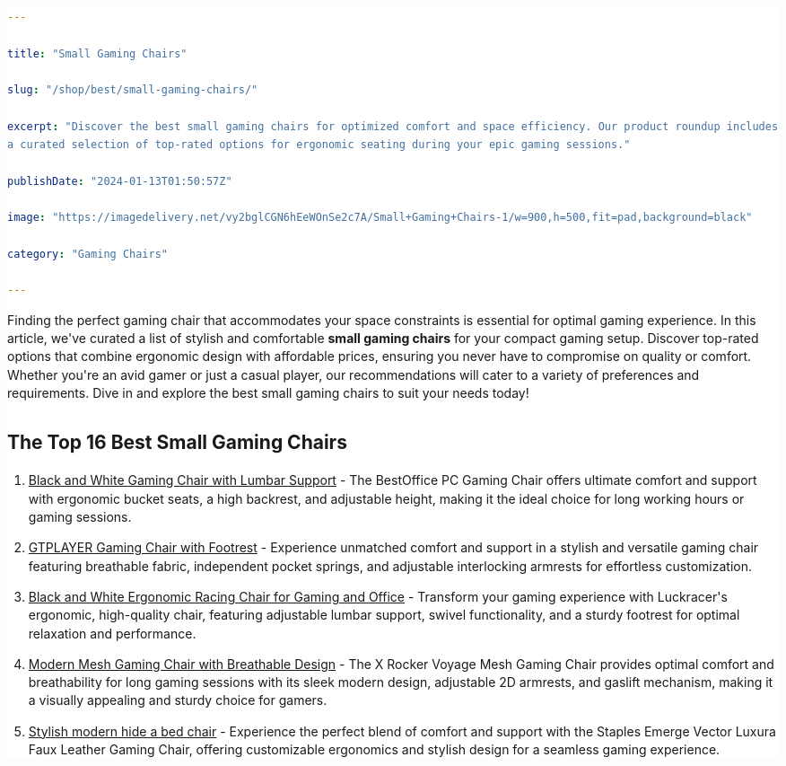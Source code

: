 ```yaml
---

title: "Small Gaming Chairs"

slug: "/shop/best/small-gaming-chairs/"

excerpt: "Discover the best small gaming chairs for optimized comfort and space efficiency. Our product roundup includes a curated selection of top-rated options for ergonomic seating during your epic gaming sessions."

publishDate: "2024-01-13T01:50:57Z"

image: "https://imagedelivery.net/vy2bglCGN6hEeWOnSe2c7A/Small+Gaming+Chairs-1/w=900,h=500,fit=pad,background=black"

category: "Gaming Chairs"

---
```


Finding the perfect gaming chair that accommodates your space constraints is essential for optimal gaming experience. In this article, we've curated a list of stylish and comfortable **small gaming chairs** for your compact gaming setup. Discover top-rated options that combine ergonomic design with affordable prices, ensuring you never have to compromise on quality or comfort. Whether you're an avid gamer or just a casual player, our recommendations will cater to a variety of preferences and requirements. Dive in and explore the best small gaming chairs to suit your needs today! 


## The Top 16 Best Small Gaming Chairs

1. [Black and White Gaming Chair with Lumbar Support](https://serp.ly/@serpgames/amazon/small-gaming-chairs?utm\_source=serpgames&utm\_medium=organic&utm\_campaign=website) - The BestOffice PC Gaming Chair offers ultimate comfort and support with ergonomic bucket seats, a high backrest, and adjustable height, making it the ideal choice for long working hours or gaming sessions.

2. [GTPLAYER Gaming Chair with Footrest](https://serp.ly/@serpgames/amazon/small-gaming-chairs?utm\_source=serpgames&utm\_medium=organic&utm\_campaign=website) - Experience unmatched comfort and support in a stylish and versatile gaming chair featuring breathable fabric, independent pocket springs, and adjustable interlocking armrests for effortless customization.

3. [Black and White Ergonomic Racing Chair for Gaming and Office](https://serp.ly/@serpgames/amazon/small-gaming-chairs?utm\_source=serpgames&utm\_medium=organic&utm\_campaign=website) - Transform your gaming experience with Luckracer's ergonomic, high-quality chair, featuring adjustable lumbar support, swivel functionality, and a sturdy footrest for optimal relaxation and performance.

4. [Modern Mesh Gaming Chair with Breathable Design](https://serp.ly/@serpgames/amazon/small-gaming-chairs?utm\_source=serpgames&utm\_medium=organic&utm\_campaign=website) - The X Rocker Voyage Mesh Gaming Chair provides optimal comfort and breathability for long gaming sessions with its sleek modern design, adjustable 2D armrests, and gaslift mechanism, making it a visually appealing and sturdy choice for gamers.

5. [Stylish modern hide a bed chair](https://serp.ly/@serpgames/amazon/small-gaming-chairs?utm\_source=serpgames&utm\_medium=organic&utm\_campaign=website) - Experience the perfect blend of comfort and support with the Staples Emerge Vector Luxura Faux Leather Gaming Chair, offering customizable ergonomics and stylish design for a seamless gaming experience.
